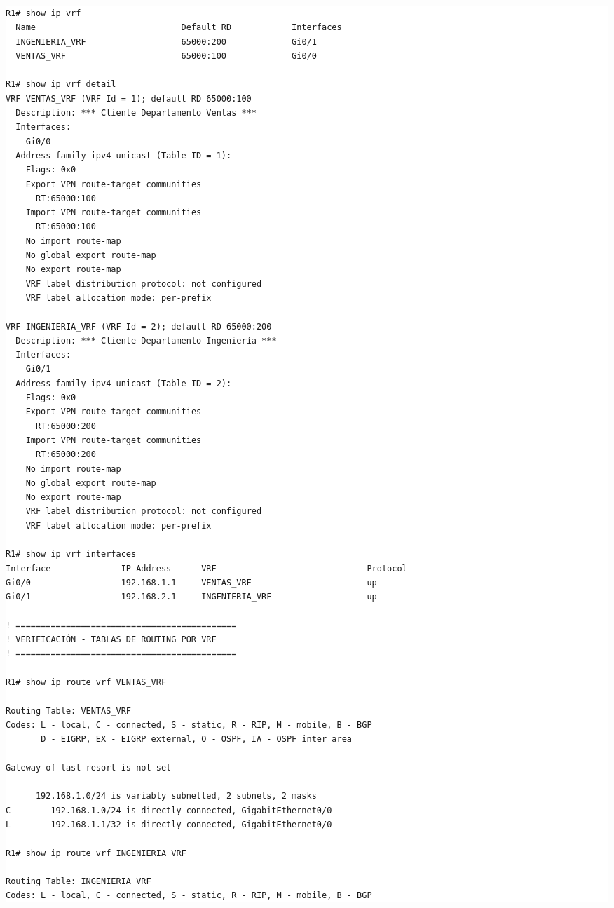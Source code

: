 ```cisco
R1# show ip vrf
  Name                             Default RD            Interfaces
  INGENIERIA_VRF                   65000:200             Gi0/1
  VENTAS_VRF                       65000:100             Gi0/0

R1# show ip vrf detail
VRF VENTAS_VRF (VRF Id = 1); default RD 65000:100
  Description: *** Cliente Departamento Ventas ***
  Interfaces:
    Gi0/0
  Address family ipv4 unicast (Table ID = 1):
    Flags: 0x0
    Export VPN route-target communities
      RT:65000:100
    Import VPN route-target communities
      RT:65000:100
    No import route-map
    No global export route-map
    No export route-map
    VRF label distribution protocol: not configured
    VRF label allocation mode: per-prefix

VRF INGENIERIA_VRF (VRF Id = 2); default RD 65000:200
  Description: *** Cliente Departamento Ingeniería ***
  Interfaces:
    Gi0/1
  Address family ipv4 unicast (Table ID = 2):
    Flags: 0x0
    Export VPN route-target communities
      RT:65000:200
    Import VPN route-target communities
      RT:65000:200
    No import route-map
    No global export route-map
    No export route-map
    VRF label distribution protocol: not configured
    VRF label allocation mode: per-prefix

R1# show ip vrf interfaces
Interface              IP-Address      VRF                              Protocol
Gi0/0                  192.168.1.1     VENTAS_VRF                       up
Gi0/1                  192.168.2.1     INGENIERIA_VRF                   up

! ============================================
! VERIFICACIÓN - TABLAS DE ROUTING POR VRF
! ============================================

R1# show ip route vrf VENTAS_VRF

Routing Table: VENTAS_VRF
Codes: L - local, C - connected, S - static, R - RIP, M - mobile, B - BGP
       D - EIGRP, EX - EIGRP external, O - OSPF, IA - OSPF inter area

Gateway of last resort is not set

      192.168.1.0/24 is variably subnetted, 2 subnets, 2 masks
C        192.168.1.0/24 is directly connected, GigabitEthernet0/0
L        192.168.1.1/32 is directly connected, GigabitEthernet0/0

R1# show ip route vrf INGENIERIA_VRF

Routing Table: INGENIERIA_VRF
Codes: L - local, C - connected, S - static, R - RIP, M - mobile, B - BGP
```